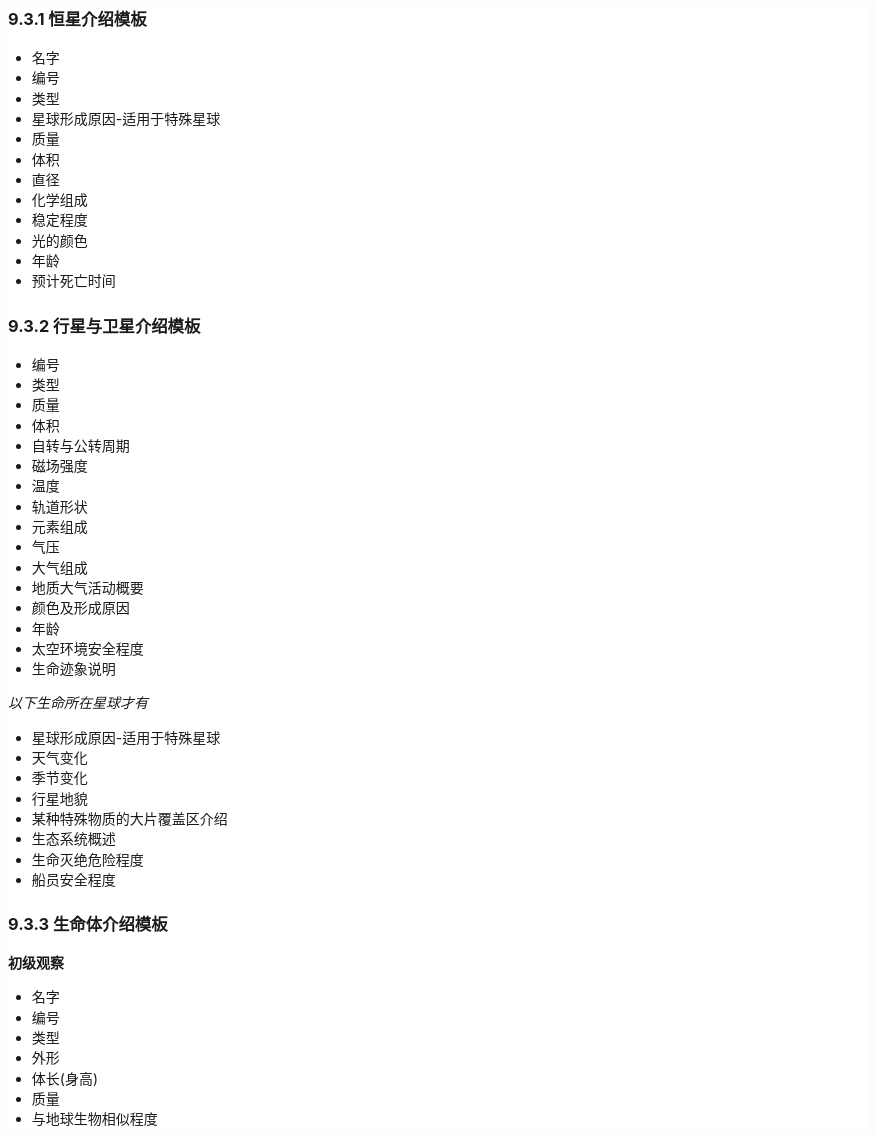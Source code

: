 ### 9.3.1 恒星介绍模板 

- 名字
- 编号
- 类型
- 星球形成原因-适用于特殊星球
- 质量
- 体积
- 直径
- 化学组成
- 稳定程度
- 光的颜色
- 年龄
- 预计死亡时间

### 9.3.2 行星与卫星介绍模板

- 编号
- 类型
- 质量
- 体积
- 自转与公转周期
- 磁场强度
- 温度
- 轨道形状 
- 元素组成
- 气压
- 大气组成
- 地质大气活动概要
- 颜色及形成原因
- 年龄
- 太空环境安全程度
- 生命迹象说明

*以下生命所在星球才有*

- 星球形成原因-适用于特殊星球
- 天气变化
- 季节变化
- 行星地貌
- 某种特殊物质的大片覆盖区介绍
- 生态系统概述
- 生命灭绝危险程度
- 船员安全程度

### 9.3.3 生命体介绍模板

**初级观察**

- 名字
- 编号
- 类型
- 外形
- 体长(身高)
- 质量
- 与地球生物相似程度
